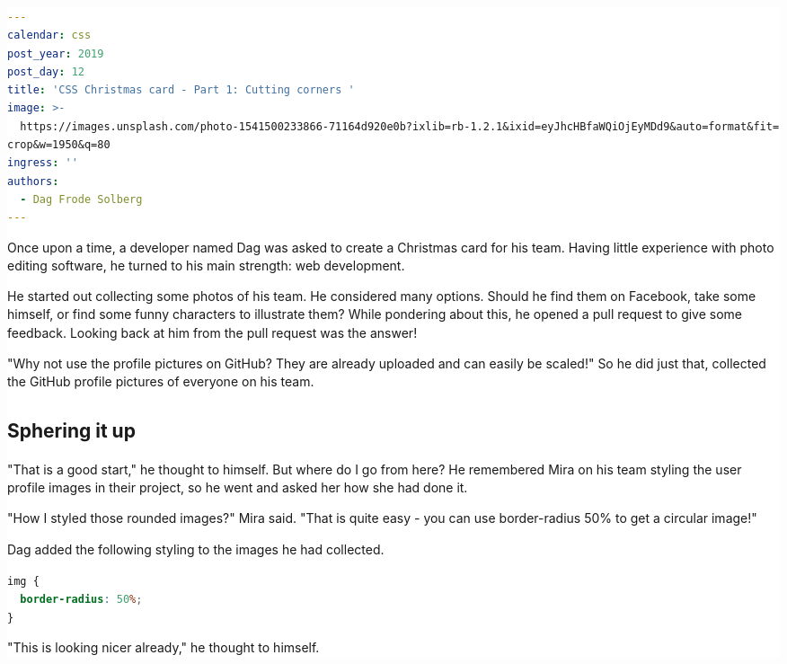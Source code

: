 ```yaml
---
calendar: css
post_year: 2019
post_day: 12
title: 'CSS Christmas card - Part 1: Cutting corners '
image: >-
  https://images.unsplash.com/photo-1541500233866-71164d920e0b?ixlib=rb-1.2.1&ixid=eyJhcHBfaWQiOjEyMDd9&auto=format&fit=crop&w=1950&q=80
ingress: ''
authors:
  - Dag Frode Solberg
---
```

Once upon a time, a developer named Dag was asked to create a Christmas card for his team. Having little experience with photo editing software, he turned to his main strength: web development.

He started out collecting some photos of his team. He considered many options. Should he find them on Facebook, take some himself, or find some funny characters to illustrate them? While pondering about this, he opened a pull request to give some feedback. Looking back at him from the pull request was the answer!

"Why not use the profile pictures on GitHub? They are already uploaded and can easily be scaled!" So he did just that, collected the GitHub profile pictures of everyone on his team.

<iframe height="317" style="width: 100%;" scrolling="no" title="OJPMMwe" src="https://codepen.io/dagfs/embed/OJPMMwe?height=317&theme-id=default&default-tab=html,result" frameborder="no" allowtransparency="true" allowfullscreen="true">
  See the Pen <a href='https://codepen.io/dagfs/pen/OJPMMwe'>OJPMMwe</a> by Dag Frode
  (<a href='https://codepen.io/dagfs'>@dagfs</a>) on <a href='https://codepen.io'>CodePen</a>.
</iframe>

## Sphering it up

"That is a good start," he thought to himself. But where do I go from here? He remembered Mira on his team styling the user profile images in their project, so he went and asked her how she had done it.

"How I styled those rounded images?" Mira said. "That is quite easy - you can use border-radius 50% to get a circular image!"

Dag added the following styling to the images he had collected. 


```css
img {
  border-radius: 50%;
}
```

"This is looking nicer already," he thought to himself.

<iframe height="265" style="width: 100%;" scrolling="no" title="Christmas card - rounded images " src="https://codepen.io/dagfs/embed/OJPMMoe?height=265&theme-id=default&default-tab=html,result" frameborder="no" allowtransparency="true" allowfullscreen="true">
  See the Pen <a href='https://codepen.io/dagfs/pen/OJPMMoe'>Christmas card - rounded images </a> by Dag Frode
  (<a href='https://codepen.io/dagfs'>@dagfs</a>) on <a href='https://codepen.io'>CodePen</a>.
</iframe>
